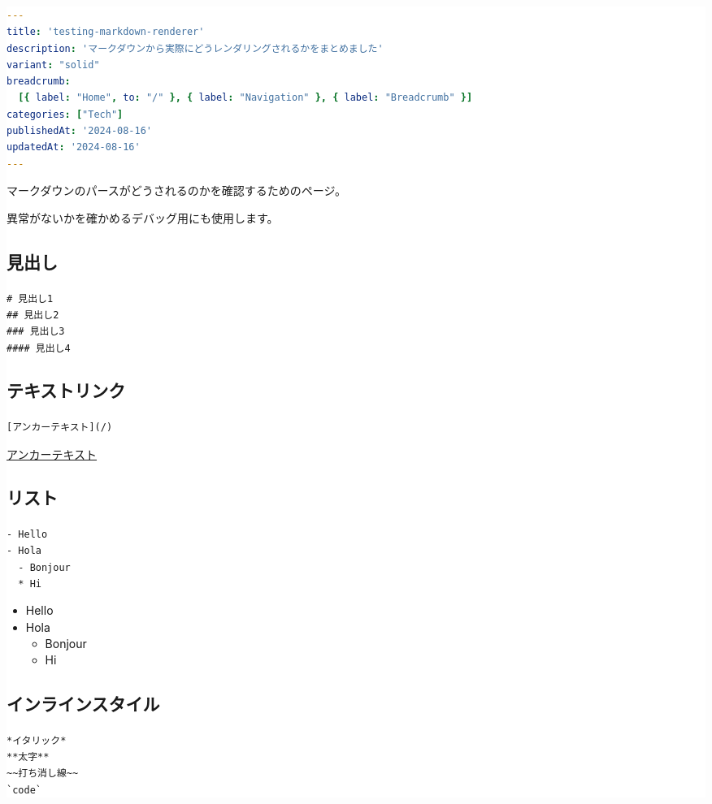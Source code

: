 ```yaml
---
title: 'testing-markdown-renderer'
description: 'マークダウンから実際にどうレンダリングされるかをまとめました'
variant: "solid"
breadcrumb:
  [{ label: "Home", to: "/" }, { label: "Navigation" }, { label: "Breadcrumb" }]
categories: ["Tech"]
publishedAt: '2024-08-16'
updatedAt: '2024-08-16'
---
```


マークダウンのパースがどうされるのかを確認するためのページ。

異常がないかを確かめるデバッグ用にも使用します。

## 見出し

```text
# 見出し1
## 見出し2
### 見出し3
#### 見出し4
```

## テキストリンク

```text
[アンカーテキスト](/)
```

[アンカーテキスト](/)

## リスト

```text
- Hello
- Hola
  - Bonjour
  * Hi
```

  - Hello
  - Hola
    - Bonjour
    - Hi

## インラインスタイル

```text
*イタリック*
**太字**
~~打ち消し線~~
`code`
```
